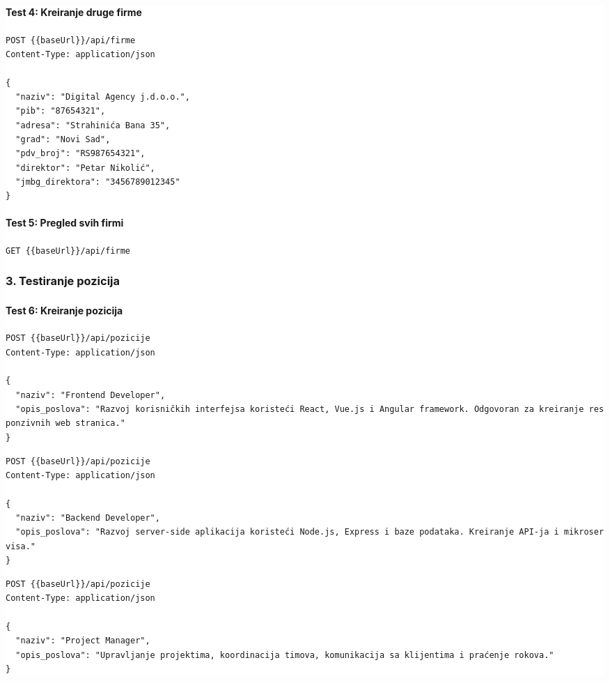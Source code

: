 
#### Test 4: Kreiranje druge firme

```http
POST {{baseUrl}}/api/firme
Content-Type: application/json

{
  "naziv": "Digital Agency j.d.o.o.",
  "pib": "87654321",
  "adresa": "Strahinića Bana 35",
  "grad": "Novi Sad",
  "pdv_broj": "RS987654321",
  "direktor": "Petar Nikolić",
  "jmbg_direktora": "3456789012345"
}
```

#### Test 5: Pregled svih firmi

```http
GET {{baseUrl}}/api/firme
```

### 3. Testiranje pozicija

#### Test 6: Kreiranje pozicija

```http
POST {{baseUrl}}/api/pozicije
Content-Type: application/json

{
  "naziv": "Frontend Developer",
  "opis_poslova": "Razvoj korisničkih interfejsa koristeći React, Vue.js i Angular framework. Odgovoran za kreiranje responzivnih web stranica."
}
```

```http
POST {{baseUrl}}/api/pozicije
Content-Type: application/json

{
  "naziv": "Backend Developer",
  "opis_poslova": "Razvoj server-side aplikacija koristeći Node.js, Express i baze podataka. Kreiranje API-ja i mikroservisa."
}
```

```http
POST {{baseUrl}}/api/pozicije
Content-Type: application/json

{
  "naziv": "Project Manager",
  "opis_poslova": "Upravljanje projektima, koordinacija timova, komunikacija sa klijentima i praćenje rokova."
}
```
